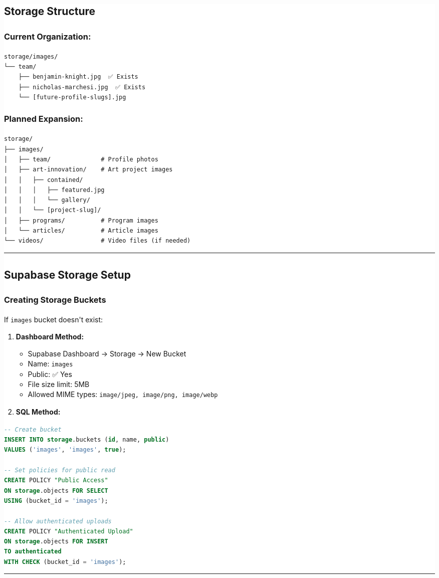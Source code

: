 ## Storage Structure

### Current Organization:
```
storage/images/
└── team/
    ├── benjamin-knight.jpg  ✅ Exists
    ├── nicholas-marchesi.jpg  ✅ Exists
    └── [future-profile-slugs].jpg
```

### Planned Expansion:
```
storage/
├── images/
│   ├── team/              # Profile photos
│   ├── art-innovation/    # Art project images
│   │   ├── contained/
│   │   │   ├── featured.jpg
│   │   │   └── gallery/
│   │   └── [project-slug]/
│   ├── programs/          # Program images
│   └── articles/          # Article images
└── videos/                # Video files (if needed)
```

---

## Supabase Storage Setup

### Creating Storage Buckets

If `images` bucket doesn't exist:

1. **Dashboard Method:**
   - Supabase Dashboard → Storage → New Bucket
   - Name: `images`
   - Public: ✅ Yes
   - File size limit: 5MB
   - Allowed MIME types: `image/jpeg, image/png, image/webp`

2. **SQL Method:**
```sql
-- Create bucket
INSERT INTO storage.buckets (id, name, public)
VALUES ('images', 'images', true);

-- Set policies for public read
CREATE POLICY "Public Access"
ON storage.objects FOR SELECT
USING (bucket_id = 'images');

-- Allow authenticated uploads
CREATE POLICY "Authenticated Upload"
ON storage.objects FOR INSERT
TO authenticated
WITH CHECK (bucket_id = 'images');
```

---